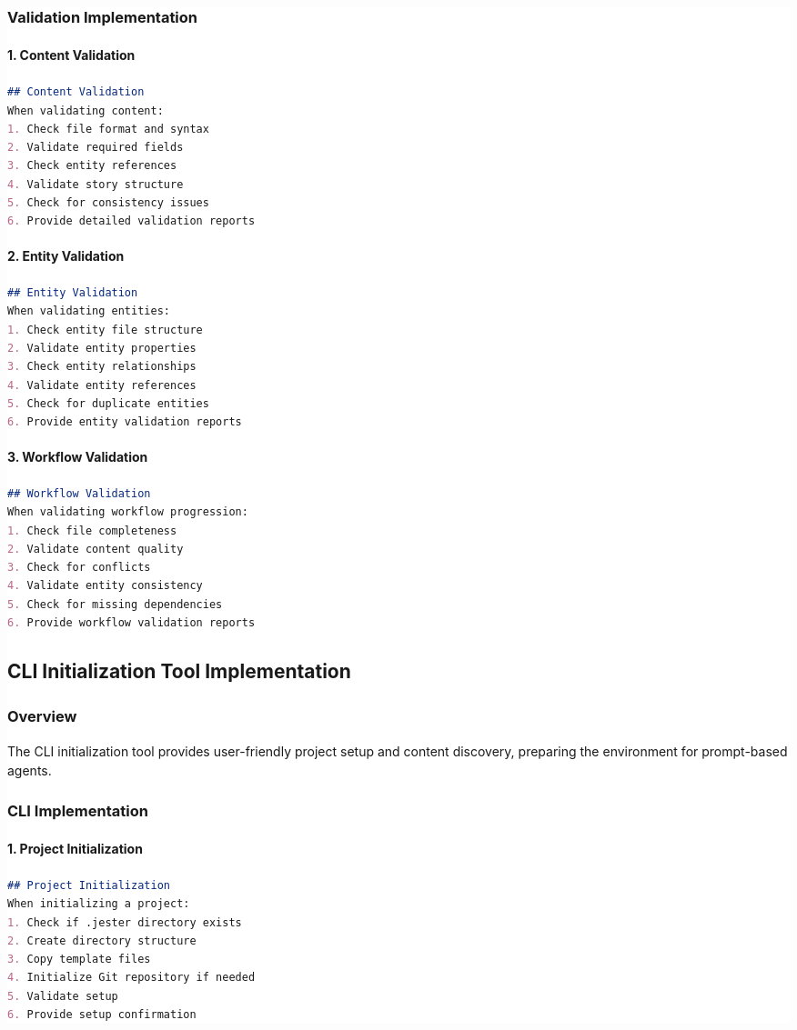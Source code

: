 ### Validation Implementation

#### 1. Content Validation
```markdown
## Content Validation
When validating content:
1. Check file format and syntax
2. Validate required fields
3. Check entity references
4. Validate story structure
5. Check for consistency issues
6. Provide detailed validation reports
```

#### 2. Entity Validation
```markdown
## Entity Validation
When validating entities:
1. Check entity file structure
2. Validate entity properties
3. Check entity relationships
4. Validate entity references
5. Check for duplicate entities
6. Provide entity validation reports
```

#### 3. Workflow Validation
```markdown
## Workflow Validation
When validating workflow progression:
1. Check file completeness
2. Validate content quality
3. Check for conflicts
4. Validate entity consistency
5. Check for missing dependencies
6. Provide workflow validation reports
```

## CLI Initialization Tool Implementation

### Overview
The CLI initialization tool provides user-friendly project setup and content discovery, preparing the environment for prompt-based agents.

### CLI Implementation

#### 1. Project Initialization
```markdown
## Project Initialization
When initializing a project:
1. Check if .jester directory exists
2. Create directory structure
3. Copy template files
4. Initialize Git repository if needed
5. Validate setup
6. Provide setup confirmation
```
